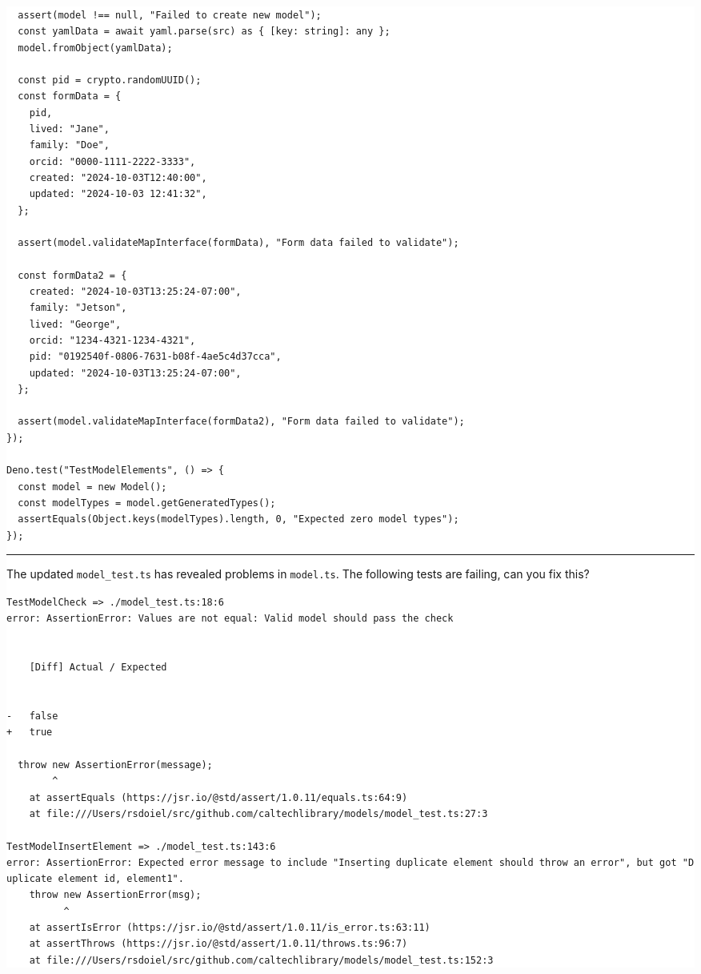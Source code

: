 ```
  assert(model !== null, "Failed to create new model");
  const yamlData = await yaml.parse(src) as { [key: string]: any };
  model.fromObject(yamlData);

  const pid = crypto.randomUUID();
  const formData = {
    pid,
    lived: "Jane",
    family: "Doe",
    orcid: "0000-1111-2222-3333",
    created: "2024-10-03T12:40:00",
    updated: "2024-10-03 12:41:32",
  };

  assert(model.validateMapInterface(formData), "Form data failed to validate");

  const formData2 = {
    created: "2024-10-03T13:25:24-07:00",
    family: "Jetson",
    lived: "George",
    orcid: "1234-4321-1234-4321",
    pid: "0192540f-0806-7631-b08f-4ae5c4d37cca",
    updated: "2024-10-03T13:25:24-07:00",
  };

  assert(model.validateMapInterface(formData2), "Form data failed to validate");
});

Deno.test("TestModelElements", () => {
  const model = new Model();
  const modelTypes = model.getGeneratedTypes();
  assertEquals(Object.keys(modelTypes).length, 0, "Expected zero model types");
});
```

---

The updated `model_test.ts` has revealed problems in `model.ts`. The following tests are failing, can you fix this?

```
TestModelCheck => ./model_test.ts:18:6
error: AssertionError: Values are not equal: Valid model should pass the check


    [Diff] Actual / Expected


-   false
+   true

  throw new AssertionError(message);
        ^
    at assertEquals (https://jsr.io/@std/assert/1.0.11/equals.ts:64:9)
    at file:///Users/rsdoiel/src/github.com/caltechlibrary/models/model_test.ts:27:3

TestModelInsertElement => ./model_test.ts:143:6
error: AssertionError: Expected error message to include "Inserting duplicate element should throw an error", but got "Duplicate element id, element1".
    throw new AssertionError(msg);
          ^
    at assertIsError (https://jsr.io/@std/assert/1.0.11/is_error.ts:63:11)
    at assertThrows (https://jsr.io/@std/assert/1.0.11/throws.ts:96:7)
    at file:///Users/rsdoiel/src/github.com/caltechlibrary/models/model_test.ts:152:3
```